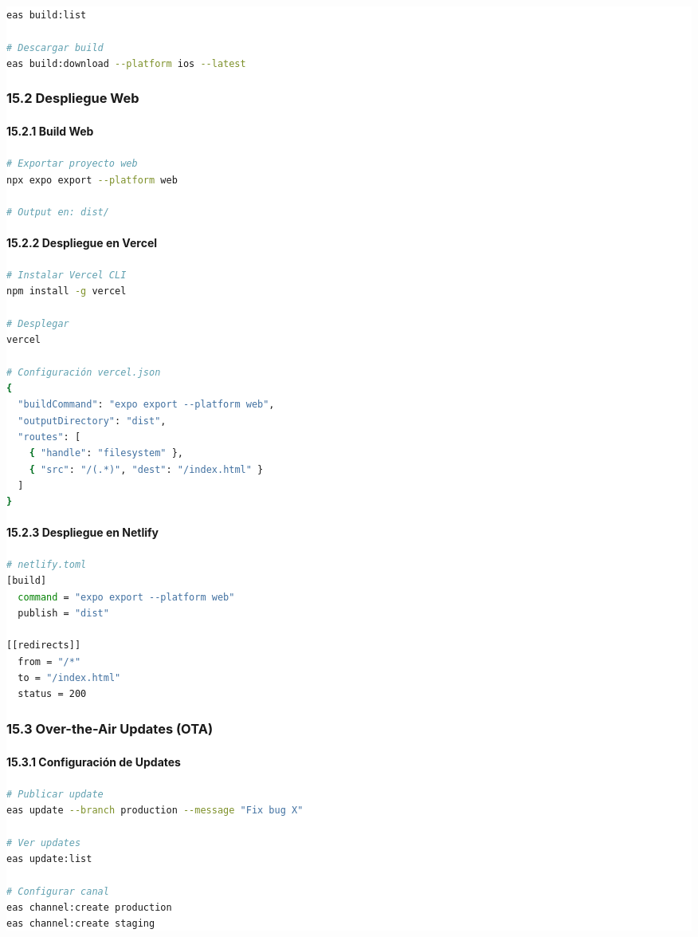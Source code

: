 ```bash
eas build:list

# Descargar build
eas build:download --platform ios --latest
```

### 15.2 Despliegue Web

#### 15.2.1 Build Web
```bash
# Exportar proyecto web
npx expo export --platform web

# Output en: dist/
```

#### 15.2.2 Despliegue en Vercel
```bash
# Instalar Vercel CLI
npm install -g vercel

# Desplegar
vercel

# Configuración vercel.json
{
  "buildCommand": "expo export --platform web",
  "outputDirectory": "dist",
  "routes": [
    { "handle": "filesystem" },
    { "src": "/(.*)", "dest": "/index.html" }
  ]
}
```

#### 15.2.3 Despliegue en Netlify
```bash
# netlify.toml
[build]
  command = "expo export --platform web"
  publish = "dist"

[[redirects]]
  from = "/*"
  to = "/index.html"
  status = 200
```

### 15.3 Over-the-Air Updates (OTA)

#### 15.3.1 Configuración de Updates
```bash
# Publicar update
eas update --branch production --message "Fix bug X"

# Ver updates
eas update:list

# Configurar canal
eas channel:create production
eas channel:create staging
```

